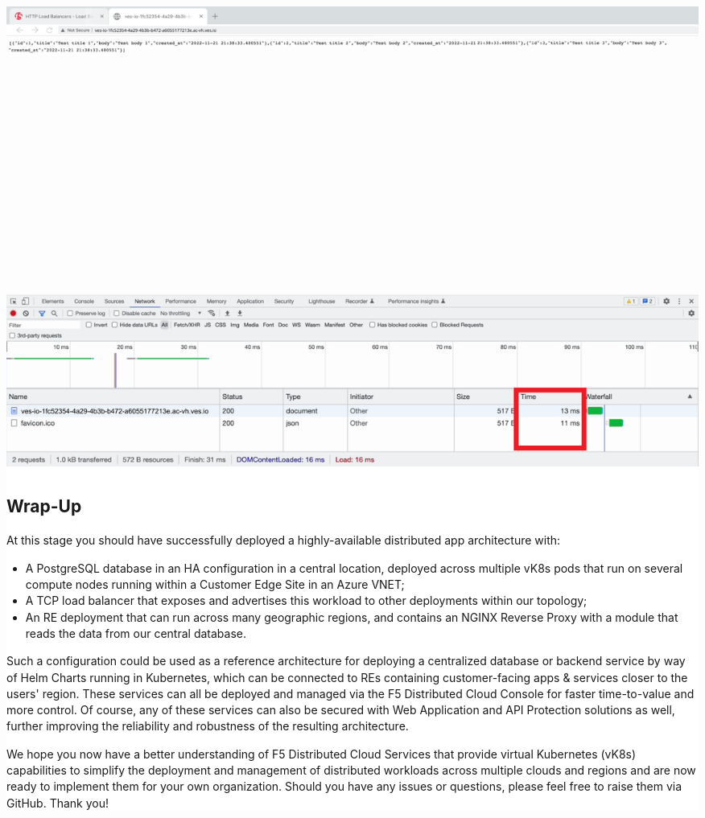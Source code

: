 ![Short Load](assets/shortload.png)

## Wrap-Up
 
At this stage you should have successfully deployed a highly-available distributed app architecture with: 

- A PostgreSQL database in an HA configuration in a central location, deployed across multiple vK8s pods that run on several compute nodes running within a Customer Edge Site in an Azure VNET;
- A TCP load balancer that exposes and advertises this workload to other deployments within our topology; 
- An RE deployment that can run across many geographic regions, and contains an NGINX Reverse Proxy with a module that reads the data from our central database. 

Such a configuration could be used as a reference architecture for deploying a centralized database or backend service by way of Helm Charts running in Kubernetes, which can be connected to REs containing customer-facing apps & services closer to the users' region. These services can all be deployed and managed via the F5 Distributed Cloud Console for faster time-to-value and more control. Of course, any of these services can also be secured with Web Application and API Protection solutions as well, further improving the reliability and robustness of the resulting architecture.  
 
We hope you now have a better understanding of F5 Distributed Cloud Services that provide virtual Kubernetes (vK8s) capabilities to simplify the deployment and management of distributed workloads across multiple clouds and regions and are now ready to implement them for your own organization. Should you have any issues or questions, please feel free to raise them via GitHub. Thank you!
